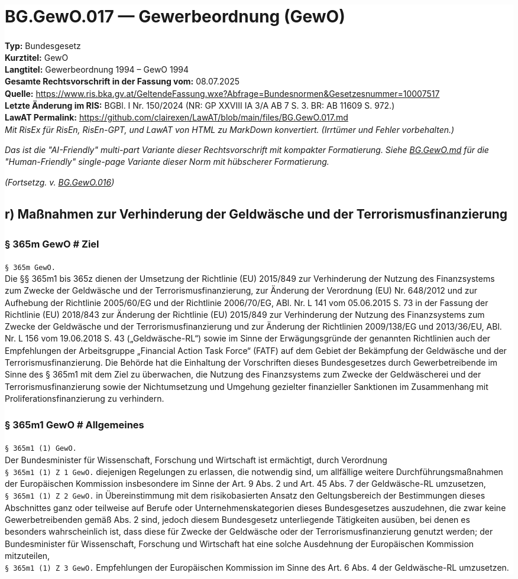 # BG.GewO.017 — Gewerbeordnung (GewO)
**Typ:** Bundesgesetz  
**Kurztitel:** GewO  
**Langtitel:** Gewerbeordnung 1994 – GewO 1994  
**Gesamte Rechtsvorschrift in der Fassung vom:** 08.07.2025  
**Quelle:** https://www.ris.bka.gv.at/GeltendeFassung.wxe?Abfrage=Bundesnormen&Gesetzesnummer=10007517  
**Letzte Änderung im RIS:** BGBl. I Nr. 150/2024 (NR: GP XXVIII IA 3/A AB 7 S. 3. BR: AB 11609 S. 972.)  
**LawAT Permalink:** https://github.com/clairexen/LawAT/blob/main/files/BG.GewO.017.md  
*Mit RisEx für RisEn, RisEn-GPT, und LawAT von HTML zu MarkDown konvertiert. (Irrtümer und Fehler vorbehalten.)*

*Das ist die "AI-Friendly" multi-part Variante dieser Rechtsvorschrift mit kompakter Formatierung. Siehe [BG.GewO.md](BG.GewO.md) für die "Human-Friendly" single-page Variante dieser Norm mit hübscherer Formatierung.*

*(Fortsetzg. v. [BG.GewO.016](BG.GewO.016.md))*

## r) Maßnahmen zur Verhinderung der Geldwäsche und der Terrorismusfinanzierung

### § 365m GewO # Ziel

`§ 365m GewO.`  
Die §§ 365m1 bis 365z dienen der Umsetzung der Richtlinie (EU) 2015/849 zur Verhinderung der Nutzung des Finanzsystems zum Zwecke der Geldwäsche und der Terrorismusfinanzierung, zur Änderung der Verordnung (EU) Nr. 648/2012 und zur Aufhebung der Richtlinie 2005/60/EG und der Richtlinie 2006/70/EG, ABl. Nr. L 141 vom 05.06.2015 S. 73 in der Fassung der Richtlinie (EU) 2018/843 zur Änderung der Richtlinie (EU) 2015/849 zur Verhinderung der Nutzung des Finanzsystems zum Zwecke der Geldwäsche und der Terrorismusfinanzierung und zur Änderung der Richtlinien 2009/138/EG und 2013/36/EU, ABl. Nr. L 156 vom 19.06.2018 S. 43 („Geldwäsche-RL“) sowie im Sinne der Erwägungsgründe der genannten Richtlinien auch der Empfehlungen der Arbeitsgruppe „Financial Action Task Force“ (FATF) auf dem Gebiet der Bekämpfung der Geldwäsche und der Terrorismusfinanzierung. Die Behörde hat die Einhaltung der Vorschriften dieses Bundesgesetzes durch Gewerbetreibende im Sinne des § 365m1 mit dem Ziel zu überwachen, die Nutzung des Finanzsystems zum Zwecke der Geldwäscherei und der Terrorismusfinanzierung sowie der Nichtumsetzung und Umgehung gezielter finanzieller Sanktionen im Zusammenhang mit Proliferationsfinanzierung zu verhindern.

### § 365m1 GewO # Allgemeines

`§ 365m1 (1) GewO.`  
Der Bundesminister für Wissenschaft, Forschung und Wirtschaft ist ermächtigt, durch Verordnung  
`§ 365m1 (1) Z 1 GewO.`
diejenigen Regelungen zu erlassen, die notwendig sind, um allfällige weitere Durchführungsmaßnahmen der Europäischen Kommission insbesondere im Sinne der Art. 9 Abs. 2 und Art. 45 Abs. 7 der Geldwäsche-RL umzusetzen,  
`§ 365m1 (1) Z 2 GewO.`
in Übereinstimmung mit dem risikobasierten Ansatz den Geltungsbereich der Bestimmungen dieses Abschnittes ganz oder teilweise auf Berufe oder Unternehmenskategorien dieses Bundesgesetzes auszudehnen, die zwar keine Gewerbetreibenden gemäß Abs. 2 sind, jedoch diesem Bundesgesetz unterliegende Tätigkeiten ausüben, bei denen es besonders wahrscheinlich ist, dass diese für Zwecke der Geldwäsche oder der Terrorismusfinanzierung genutzt werden; der Bundesminister für Wissenschaft, Forschung und Wirtschaft hat eine solche Ausdehnung der Europäischen Kommission mitzuteilen,  
`§ 365m1 (1) Z 3 GewO.`
Empfehlungen der Europäischen Kommission im Sinne des Art. 6 Abs. 4 der Geldwäsche-RL umzusetzen.
